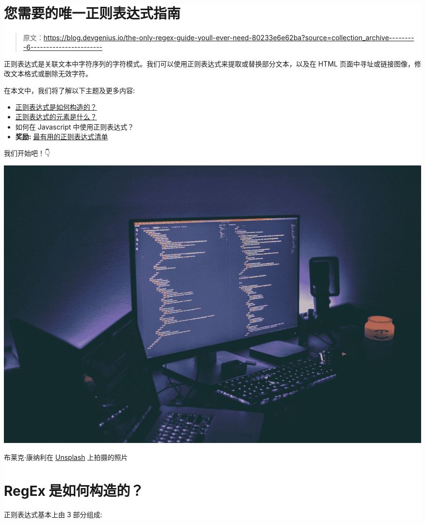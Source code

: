 # 您需要的唯一正则表达式指南

> 原文：<https://blog.devgenius.io/the-only-regex-guide-youll-ever-need-80233e6e62ba?source=collection_archive---------6----------------------->

正则表达式是关联文本中字符序列的字符模式。我们可以使用正则表达式来提取或替换部分文本，以及在 HTML 页面中寻址或链接图像，修改文本格式或删除无效字符。

在本文中，我们将了解以下主题及更多内容:

*   [正则表达式是如何构造的？](#204b)
*   [正则表达式的元素是什么？](#2830)
*   如何在 Javascript 中使用正则表达式？
*   **奖励:** [最有用的正则表达式清单](#1bf3)

我们开始吧！👇

![](img/a60e5ad232ead4373714ee0897316427.png)

布莱克·康纳利在 [Unsplash](https://unsplash.com?utm_source=medium&utm_medium=referral) 上拍摄的照片

# RegEx 是如何构造的？

正则表达式基本上由 3 部分组成:

